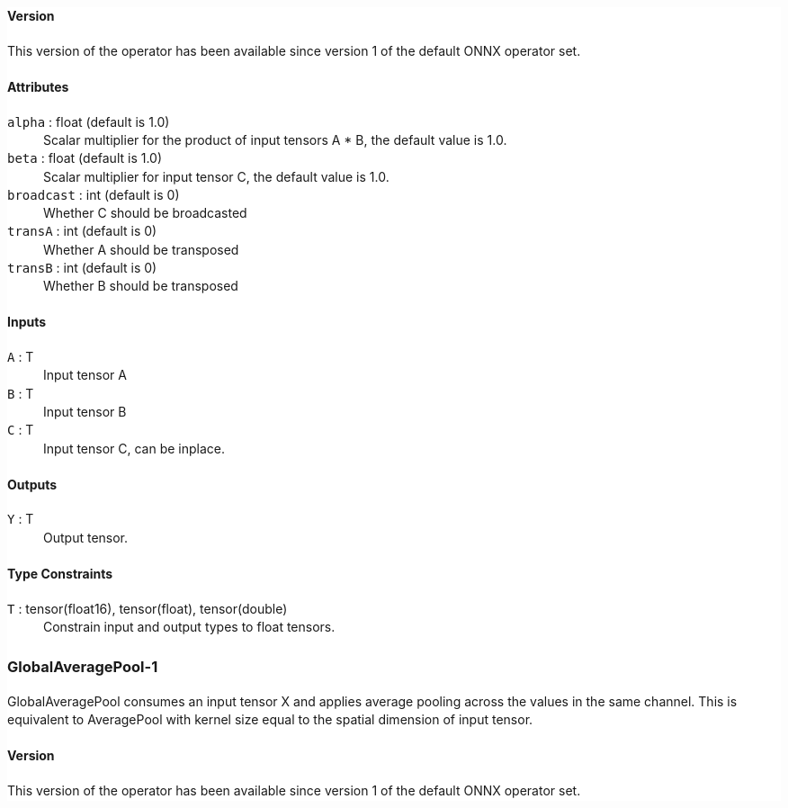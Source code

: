 #### Version

This version of the operator has been available since version 1 of the default ONNX operator set.

#### Attributes

<dl>
<dt><tt>alpha</tt> : float (default is 1.0)</dt>
<dd>Scalar multiplier for the product of input tensors A * B, the default value is 1.0.</dd>
<dt><tt>beta</tt> : float (default is 1.0)</dt>
<dd>Scalar multiplier for input tensor C, the default value is 1.0.</dd>
<dt><tt>broadcast</tt> : int (default is 0)</dt>
<dd>Whether C should be broadcasted</dd>
<dt><tt>transA</tt> : int (default is 0)</dt>
<dd>Whether A should be transposed</dd>
<dt><tt>transB</tt> : int (default is 0)</dt>
<dd>Whether B should be transposed</dd>
</dl>

#### Inputs

<dl>
<dt><tt>A</tt> : T</dt>
<dd>Input tensor A</dd>
<dt><tt>B</tt> : T</dt>
<dd>Input tensor B</dd>
<dt><tt>C</tt> : T</dt>
<dd>Input tensor C, can be inplace.</dd>
</dl>

#### Outputs

<dl>
<dt><tt>Y</tt> : T</dt>
<dd>Output tensor.</dd>
</dl>

#### Type Constraints

<dl>
<dt><tt>T</tt> : tensor(float16), tensor(float), tensor(double)</dt>
<dd>Constrain input and output types to float tensors.</dd>
</dl>

### <a name="GlobalAveragePool-1"></a>**GlobalAveragePool-1**</a>

  GlobalAveragePool consumes an input tensor X and applies average pooling across
   the values in the same channel. This is equivalent to AveragePool with kernel size
   equal to the spatial dimension of input tensor.

#### Version

This version of the operator has been available since version 1 of the default ONNX operator set.

